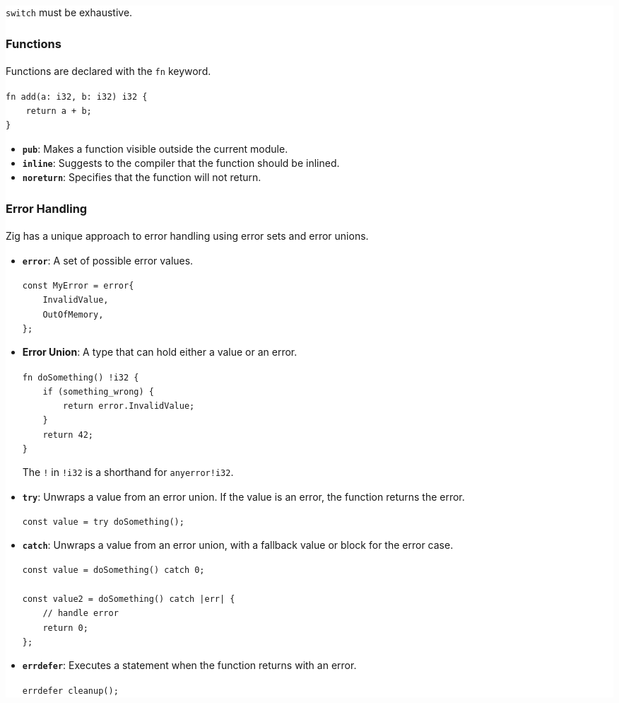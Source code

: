 `switch` must be exhaustive.

### Functions

Functions are declared with the `fn` keyword.

```zig
fn add(a: i32, b: i32) i32 {
    return a + b;
}
```

*   **`pub`**: Makes a function visible outside the current module.
*   **`inline`**: Suggests to the compiler that the function should be inlined.
*   **`noreturn`**: Specifies that the function will not return.

### Error Handling

Zig has a unique approach to error handling using error sets and error unions.

*   **`error`**: A set of possible error values.
    ```zig
    const MyError = error{
        InvalidValue,
        OutOfMemory,
    };
    ```
*   **Error Union**: A type that can hold either a value or an error.
    ```zig
    fn doSomething() !i32 {
        if (something_wrong) {
            return error.InvalidValue;
        }
        return 42;
    }
    ```
    The `!` in `!i32` is a shorthand for `anyerror!i32`.

*   **`try`**: Unwraps a value from an error union. If the value is an error, the function returns the error.
    ```zig
    const value = try doSomething();
    ```
*   **`catch`**: Unwraps a value from an error union, with a fallback value or block for the error case.
    ```zig
    const value = doSomething() catch 0;

    const value2 = doSomething() catch |err| {
        // handle error
        return 0;
    };
    ```
*   **`errdefer`**: Executes a statement when the function returns with an error.
    ```zig
    errdefer cleanup();
    ```
